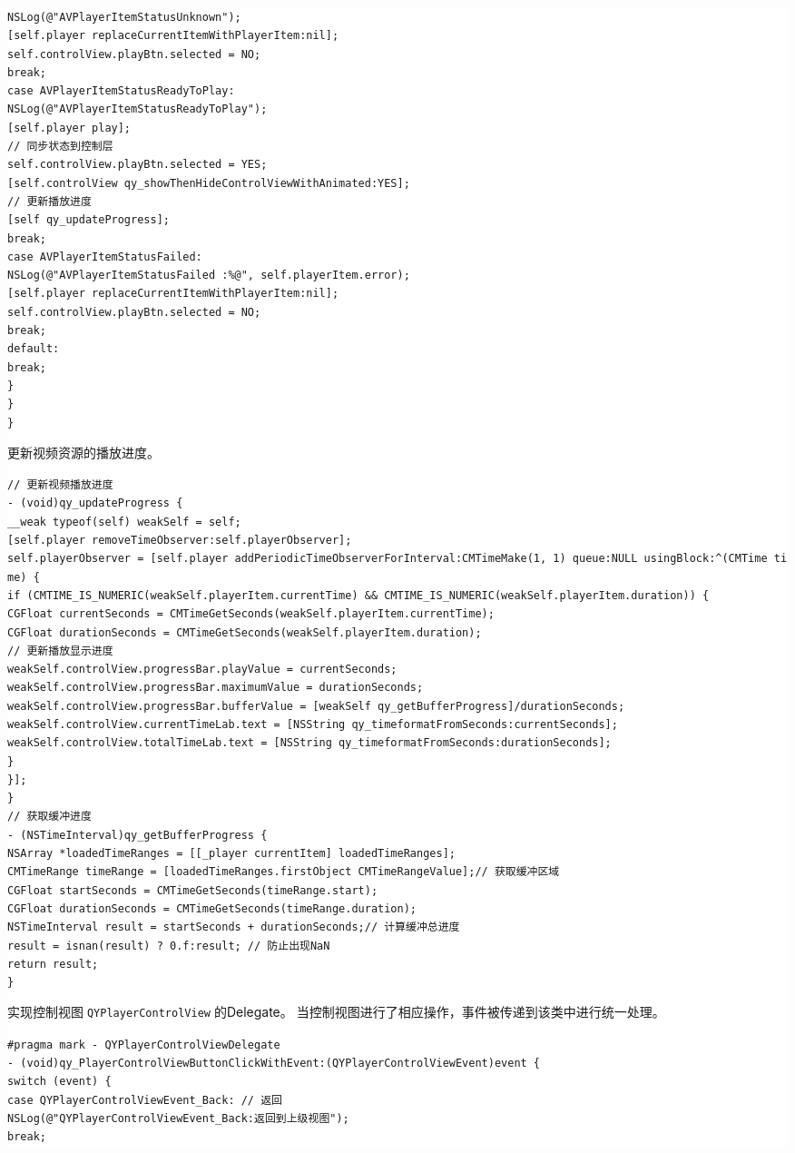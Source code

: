 ```
NSLog(@"AVPlayerItemStatusUnknown");
[self.player replaceCurrentItemWithPlayerItem:nil];
self.controlView.playBtn.selected = NO;
break;
case AVPlayerItemStatusReadyToPlay:
NSLog(@"AVPlayerItemStatusReadyToPlay");
[self.player play];
// 同步状态到控制层
self.controlView.playBtn.selected = YES;
[self.controlView qy_showThenHideControlViewWithAnimated:YES];
// 更新播放进度
[self qy_updateProgress];
break;
case AVPlayerItemStatusFailed:
NSLog(@"AVPlayerItemStatusFailed :%@", self.playerItem.error);
[self.player replaceCurrentItemWithPlayerItem:nil];
self.controlView.playBtn.selected = NO;
break;
default:
break;
}
}
}
```
更新视频资源的播放进度。
```
// 更新视频播放进度
- (void)qy_updateProgress {
__weak typeof(self) weakSelf = self;
[self.player removeTimeObserver:self.playerObserver];
self.playerObserver = [self.player addPeriodicTimeObserverForInterval:CMTimeMake(1, 1) queue:NULL usingBlock:^(CMTime time) {
if (CMTIME_IS_NUMERIC(weakSelf.playerItem.currentTime) && CMTIME_IS_NUMERIC(weakSelf.playerItem.duration)) {
CGFloat currentSeconds = CMTimeGetSeconds(weakSelf.playerItem.currentTime);
CGFloat durationSeconds = CMTimeGetSeconds(weakSelf.playerItem.duration);
// 更新播放显示进度
weakSelf.controlView.progressBar.playValue = currentSeconds;
weakSelf.controlView.progressBar.maximumValue = durationSeconds;
weakSelf.controlView.progressBar.bufferValue = [weakSelf qy_getBufferProgress]/durationSeconds;
weakSelf.controlView.currentTimeLab.text = [NSString qy_timeformatFromSeconds:currentSeconds];
weakSelf.controlView.totalTimeLab.text = [NSString qy_timeformatFromSeconds:durationSeconds];
}
}];
}
// 获取缓冲进度
- (NSTimeInterval)qy_getBufferProgress {
NSArray *loadedTimeRanges = [[_player currentItem] loadedTimeRanges];
CMTimeRange timeRange = [loadedTimeRanges.firstObject CMTimeRangeValue];// 获取缓冲区域
CGFloat startSeconds = CMTimeGetSeconds(timeRange.start);
CGFloat durationSeconds = CMTimeGetSeconds(timeRange.duration);
NSTimeInterval result = startSeconds + durationSeconds;// 计算缓冲总进度
result = isnan(result) ? 0.f:result; // 防止出现NaN
return result;
}
```
实现控制视图 `QYPlayerControlView` 的Delegate。 当控制视图进行了相应操作，事件被传递到该类中进行统一处理。
```
#pragma mark - QYPlayerControlViewDelegate
- (void)qy_PlayerControlViewButtonClickWithEvent:(QYPlayerControlViewEvent)event {
switch (event) {
case QYPlayerControlViewEvent_Back: // 返回
NSLog(@"QYPlayerControlViewEvent_Back:返回到上级视图");
break;
```